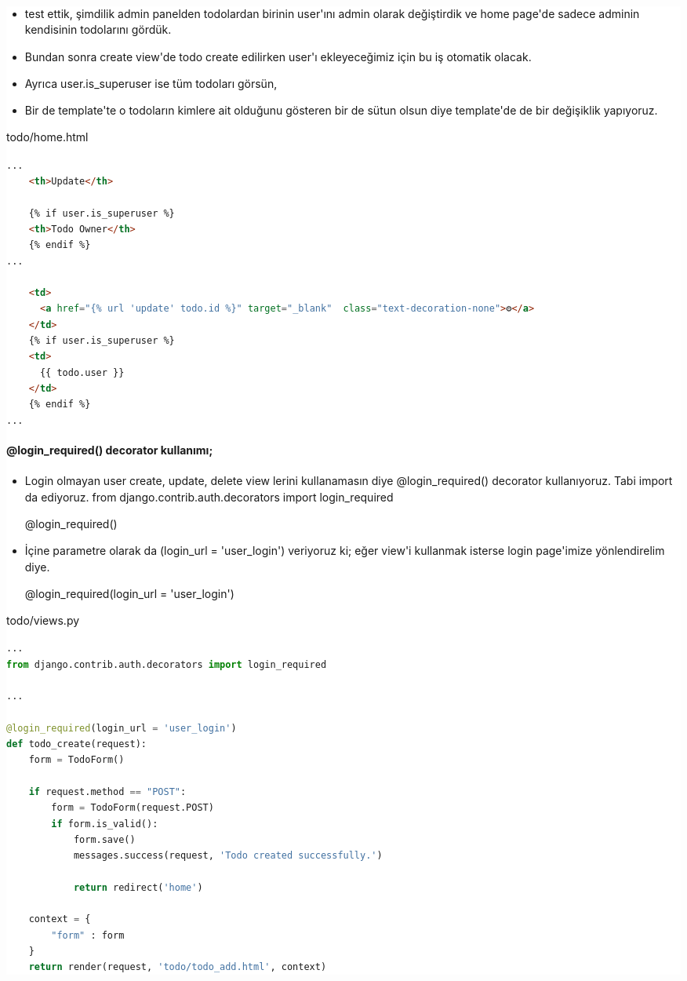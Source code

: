 - test ettik, şimdilik admin panelden todolardan birinin user'ını admin olarak değiştirdik ve home page'de sadece adminin kendisinin todolarını gördük.
- Bundan sonra create view'de todo create edilirken user'ı ekleyeceğimiz için bu iş otomatik olacak.

- Ayrıca user.is_superuser ise tüm todoları görsün,
- Bir de template'te o todoların kimlere ait olduğunu gösteren bir de sütun olsun diye template'de de bir değişiklik yapıyoruz.

todo/home.html
```html
...
    <th>Update</th>
    
    {% if user.is_superuser %}
    <th>Todo Owner</th>
    {% endif %}
...

    <td>
      <a href="{% url 'update' todo.id %}" target="_blank"  class="text-decoration-none">⚙️</a> 
    </td>
    {% if user.is_superuser %}
    <td>
      {{ todo.user }}
    </td>
    {% endif %}
...
```


#### @login_required() decorator kullanımı;

- Login olmayan user create, update, delete view lerini kullanamasın diye  @login_required() decorator kullanıyoruz. Tabi import da ediyoruz.
    from django.contrib.auth.decorators import login_required

    @login_required()

- İçine parametre olarak da (login_url = 'user_login') veriyoruz ki; eğer view'i kullanmak isterse login page'imize yönlendirelim diye.

    @login_required(login_url = 'user_login')

todo/views.py
```py
...
from django.contrib.auth.decorators import login_required

...

@login_required(login_url = 'user_login')
def todo_create(request):
    form = TodoForm()
    
    if request.method == "POST":
        form = TodoForm(request.POST)
        if form.is_valid():
            form.save()
            messages.success(request, 'Todo created successfully.')

            return redirect('home')
    
    context = {
        "form" : form
    }
    return render(request, 'todo/todo_add.html', context)
```